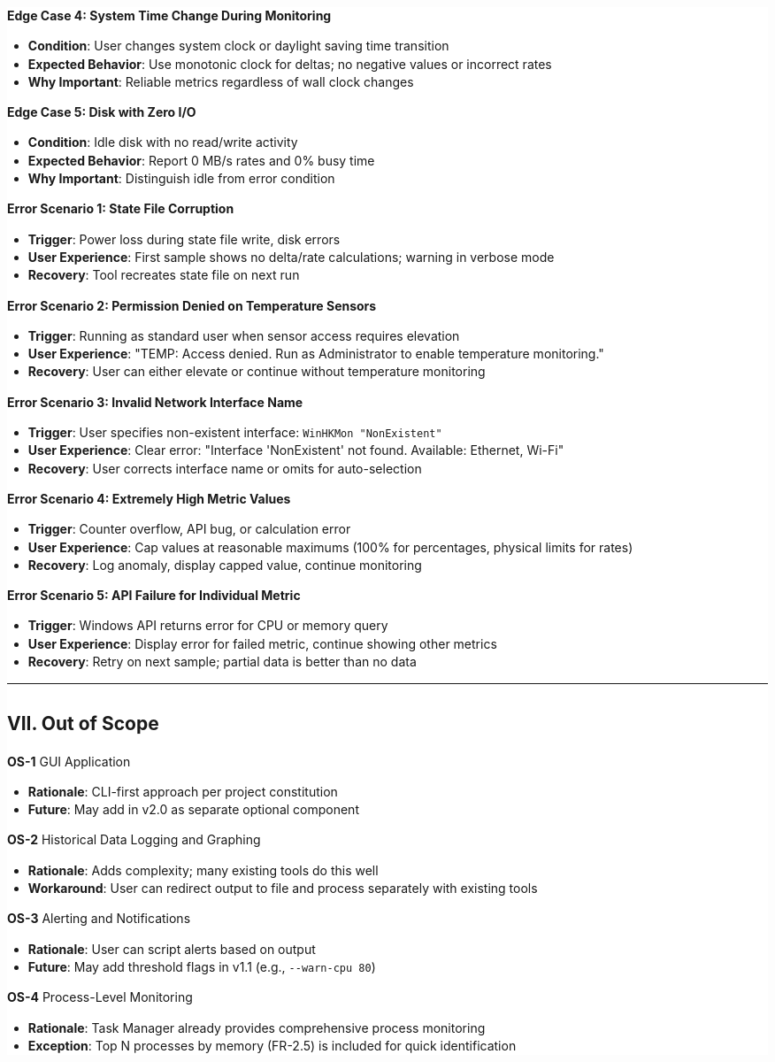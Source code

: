 **Edge Case 4: System Time Change During Monitoring**
- **Condition**: User changes system clock or daylight saving time transition
- **Expected Behavior**: Use monotonic clock for deltas; no negative values or incorrect rates
- **Why Important**: Reliable metrics regardless of wall clock changes

**Edge Case 5: Disk with Zero I/O**
- **Condition**: Idle disk with no read/write activity
- **Expected Behavior**: Report 0 MB/s rates and 0% busy time
- **Why Important**: Distinguish idle from error condition

**Error Scenario 1: State File Corruption**
- **Trigger**: Power loss during state file write, disk errors
- **User Experience**: First sample shows no delta/rate calculations; warning in verbose mode
- **Recovery**: Tool recreates state file on next run

**Error Scenario 2: Permission Denied on Temperature Sensors**
- **Trigger**: Running as standard user when sensor access requires elevation
- **User Experience**: "TEMP: Access denied. Run as Administrator to enable temperature monitoring."
- **Recovery**: User can either elevate or continue without temperature monitoring

**Error Scenario 3: Invalid Network Interface Name**
- **Trigger**: User specifies non-existent interface: `WinHKMon "NonExistent"`
- **User Experience**: Clear error: "Interface 'NonExistent' not found. Available: Ethernet, Wi-Fi"
- **Recovery**: User corrects interface name or omits for auto-selection

**Error Scenario 4: Extremely High Metric Values**
- **Trigger**: Counter overflow, API bug, or calculation error
- **User Experience**: Cap values at reasonable maximums (100% for percentages, physical limits for rates)
- **Recovery**: Log anomaly, display capped value, continue monitoring

**Error Scenario 5: API Failure for Individual Metric**
- **Trigger**: Windows API returns error for CPU or memory query
- **User Experience**: Display error for failed metric, continue showing other metrics
- **Recovery**: Retry on next sample; partial data is better than no data

---

## VII. Out of Scope

**OS-1** GUI Application
- **Rationale**: CLI-first approach per project constitution
- **Future**: May add in v2.0 as separate optional component

**OS-2** Historical Data Logging and Graphing
- **Rationale**: Adds complexity; many existing tools do this well
- **Workaround**: User can redirect output to file and process separately with existing tools

**OS-3** Alerting and Notifications
- **Rationale**: User can script alerts based on output
- **Future**: May add threshold flags in v1.1 (e.g., `--warn-cpu 80`)

**OS-4** Process-Level Monitoring
- **Rationale**: Task Manager already provides comprehensive process monitoring
- **Exception**: Top N processes by memory (FR-2.5) is included for quick identification
